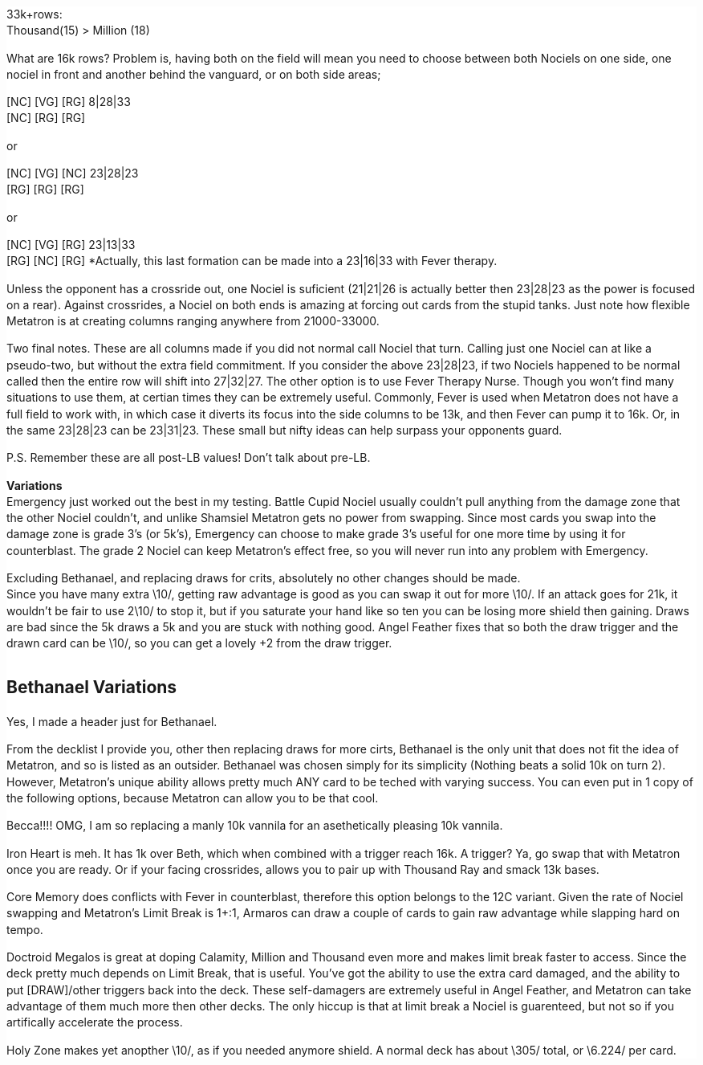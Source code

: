 33k+rows:<br />
Thousand(15) &gt; Million (18)</p>
<p>What are 16k rows? Problem is, having both on the field will mean you need to choose between both Nociels on one side, one nociel in front and another behind the vanguard, or on both side areas;</p>
<p>[NC] [VG] [RG] 8|28|33<br />
[NC] [RG] [RG]</p>
<p>or</p>
<p>[NC] [VG] [NC] 23|28|23<br />
[RG] [RG] [RG]</p>
<p>or</p>
<p>[NC] [VG] [RG] 23|13|33<br />
[RG] [NC] [RG] *Actually, this last formation can be made into a 23|16|33 with Fever therapy.</p>
<p>Unless the opponent has a crossride out, one Nociel is suficient (21|21|26 is actually better then 23|28|23 as the power is focused on a rear). Against crossrides, a Nociel on both ends is amazing at forcing out cards from the stupid tanks. Just note how flexible Metatron is at creating columns ranging anywhere from 21000-33000.</p>
<p>Two final notes. These are all columns made if you did not normal call Nociel that turn. Calling just one Nociel can at like a pseudo-two, but without the extra field commitment. If you consider the above 23|28|23, if two Nociels happened to be normal called then the entire row will shift into 27|32|27. The other option is to use Fever Therapy Nurse. Though you won&#8217;t find many situations to use them, at certian times they can be extremely useful. Commonly, Fever is used when Metatron does not have a full field to work with, in which case it diverts its focus into the side columns to be 13k, and then Fever can pump it to 16k. Or, in the same 23|28|23 can be 23|31|23. These small but nifty ideas can help surpass your opponents guard.</p>
<p>P.S. Remember these are all post-LB values! Don&#8217;t talk about pre-LB.</p>
<p><strong>Variations</strong><br />
Emergency just worked out the best in my testing. Battle Cupid Nociel usually couldn&#8217;t pull anything from the damage zone that the other Nociel couldn&#8217;t, and unlike Shamsiel Metatron gets no power from swapping. Since most cards you swap into the damage zone is grade 3&#8217;s (or 5k&#8217;s), Emergency can choose to make grade 3&#8217;s useful for one more time by using it for counterblast. The grade 2 Nociel can keep Metatron&#8217;s effect free, so you will never run into any problem with Emergency.</p>
<p>Excluding Bethanael, and replacing draws for crits, absolutely no other changes should be made.<br />
Since you have many extra \10/, getting raw advantage is good as you can swap it out for more \10/. If an attack goes for 21k, it wouldn&#8217;t be fair to use 2\10/ to stop it, but if you saturate your hand like so ten you can be losing more shield then gaining. Draws are bad since the 5k draws a 5k and you are stuck with nothing good. Angel Feather fixes that so both the draw trigger and the drawn card can be \10/, so you can get a lovely +2 from the draw trigger.</p>
<h2>Bethanael Variations</h2>
<p>Yes, I made a header just for Bethanael.</p>
<p>From the decklist I provide you, other then replacing draws for more cirts, Bethanael is the only unit that does not fit the idea of Metatron, and so is listed as an outsider. Bethanael was chosen simply for its simplicity (Nothing beats a solid 10k on turn 2). However, Metatron&#8217;s unique ability allows pretty much ANY card to be teched with varying success. You can even put in 1 copy of the following options, because Metatron can allow you to be that cool.</p>
<p>Becca!!!! OMG, I am so replacing a manly 10k vannila for an asethetically pleasing 10k vannila.</p>
<p>Iron Heart is meh. It has 1k over Beth, which when combined with a trigger reach 16k. A trigger? Ya, go swap that with Metatron once you are ready. Or if your facing crossrides, allows you to pair up with Thousand Ray and smack 13k bases.</p>
<p>Core Memory does conflicts with Fever in counterblast, therefore this option belongs to the 12C variant. Given the rate of Nociel swapping and Metatron&#8217;s Limit Break is 1+:1, Armaros can draw a couple of cards to gain raw advantage while slapping hard on tempo.</p>
<p>Doctroid Megalos is great at doping Calamity, Million and Thousand even more and makes limit break faster to access. Since the deck pretty much depends on Limit Break, that is useful. You&#8217;ve got the ability to use the extra card damaged, and the ability to put [DRAW]/other triggers back into the deck. These self-damagers are extremely useful in Angel Feather, and Metatron can take advantage of them much more then other decks. The only hiccup is that at limit break a Nociel is guarenteed, but not so if you artifically accelerate the process.</p>
<p>Holy Zone makes yet anopther \10/, as if you needed anymore shield. A normal deck has about \305/ total, or \6.224/ per card.<br />